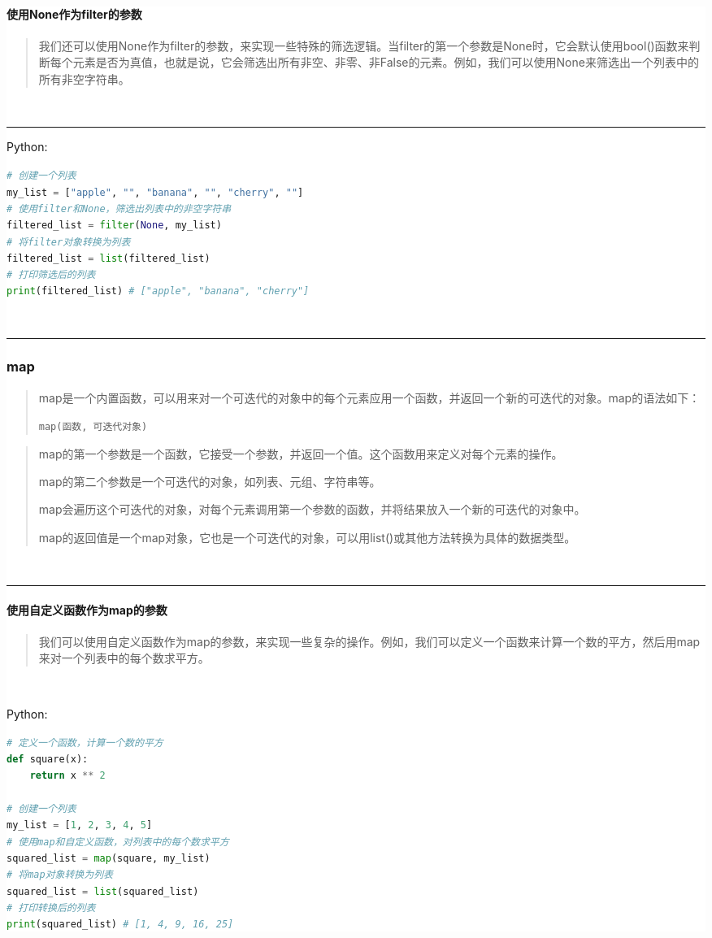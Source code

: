 #### 使用None作为filter的参数

> 我们还可以使用None作为filter的参数，来实现一些特殊的筛选逻辑。当filter的第一个参数是None时，它会默认使用bool()函数来判断每个元素是否为真值，也就是说，它会筛选出所有非空、非零、非False的元素。例如，我们可以使用None来筛选出一个列表中的所有非空字符串。

<br>

---

Python:
```python
# 创建一个列表
my_list = ["apple", "", "banana", "", "cherry", ""]
# 使用filter和None，筛选出列表中的非空字符串
filtered_list = filter(None, my_list)
# 将filter对象转换为列表
filtered_list = list(filtered_list)
# 打印筛选后的列表
print(filtered_list) # ["apple", "banana", "cherry"]

```

<br>

---


### map

>map是一个内置函数，可以用来对一个可迭代的对象中的每个元素应用一个函数，并返回一个新的可迭代的对象。map的语法如下：
>
> `map(函数, 可迭代对象)`

>map的第一个参数是一个函数，它接受一个参数，并返回一个值。这个函数用来定义对每个元素的操作。
>
>map的第二个参数是一个可迭代的对象，如列表、元组、字符串等。
>
>map会遍历这个可迭代的对象，对每个元素调用第一个参数的函数，并将结果放入一个新的可迭代的对象中。
>
>map的返回值是一个map对象，它也是一个可迭代的对象，可以用list()或其他方法转换为具体的数据类型。

<br>

---

#### 使用自定义函数作为map的参数

>我们可以使用自定义函数作为map的参数，来实现一些复杂的操作。例如，我们可以定义一个函数来计算一个数的平方，然后用map来对一个列表中的每个数求平方。

<br>

Python:
```python
# 定义一个函数，计算一个数的平方
def square(x):
    return x ** 2

# 创建一个列表
my_list = [1, 2, 3, 4, 5]
# 使用map和自定义函数，对列表中的每个数求平方
squared_list = map(square, my_list)
# 将map对象转换为列表
squared_list = list(squared_list)
# 打印转换后的列表
print(squared_list) # [1, 4, 9, 16, 25]
```
